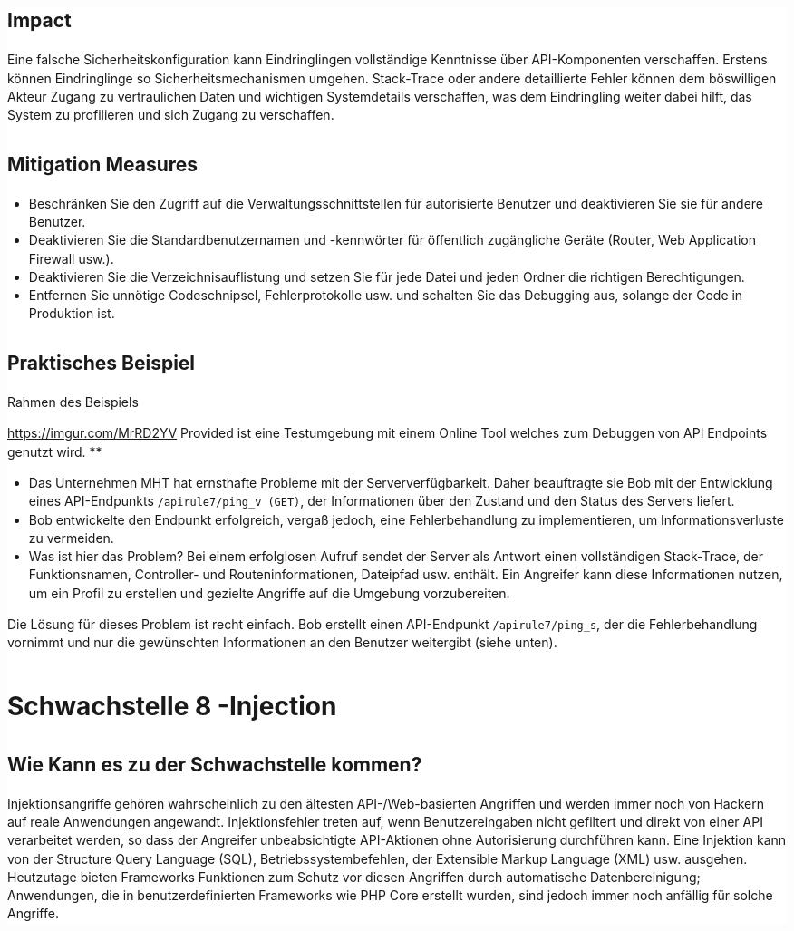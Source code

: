 ## Impact 

Eine falsche Sicherheitskonfiguration kann Eindringlingen vollständige Kenntnisse über API-Komponenten verschaffen. Erstens können Eindringlinge so Sicherheitsmechanismen umgehen. Stack-Trace oder andere detaillierte Fehler können dem böswilligen Akteur Zugang zu vertraulichen Daten und wichtigen Systemdetails verschaffen, was dem Eindringling weiter dabei hilft, das System zu profilieren und sich Zugang zu verschaffen.

## Mitigation Measures

- Beschränken Sie den Zugriff auf die Verwaltungsschnittstellen für autorisierte Benutzer und deaktivieren Sie sie für andere Benutzer.
- Deaktivieren Sie die Standardbenutzernamen und -kennwörter für öffentlich zugängliche Geräte (Router, Web Application Firewall usw.).
- Deaktivieren Sie die Verzeichnisauflistung und setzen Sie für jede Datei und jeden Ordner die richtigen Berechtigungen.
- Entfernen Sie unnötige Codeschnipsel, Fehlerprotokolle usw. und schalten Sie das Debugging aus, solange der Code in Produktion ist.


## Praktisches Beispiel

Rahmen des Beispiels 

https://imgur.com/MrRD2YV
Provided ist eine Testumgebung mit einem Online Tool welches zum Debuggen von API Endpoints genutzt wird. **

- Das Unternehmen MHT hat ernsthafte Probleme mit der Serververfügbarkeit. Daher beauftragte sie Bob mit der Entwicklung eines API-Endpunkts `/apirule7/ping_v (GET)`, der Informationen über den Zustand und den Status des Servers liefert.
- Bob entwickelte den Endpunkt erfolgreich, vergaß jedoch, eine Fehlerbehandlung zu implementieren, um Informationsverluste zu vermeiden.
- Was ist hier das Problem? Bei einem erfolglosen Aufruf sendet der Server als Antwort einen vollständigen Stack-Trace, der Funktionsnamen, Controller- und Routeninformationen, Dateipfad usw. enthält. Ein Angreifer kann diese Informationen nutzen, um ein Profil zu erstellen und gezielte Angriffe auf die Umgebung vorzubereiten.

Die Lösung für dieses Problem ist recht einfach. Bob erstellt einen API-Endpunkt `/apirule7/ping_s`, der die Fehlerbehandlung vornimmt und nur die gewünschten Informationen an den Benutzer weitergibt (siehe unten).
# Schwachstelle 8 -Injection

## Wie Kann es zu der Schwachstelle kommen? 

Injektionsangriffe gehören wahrscheinlich zu den ältesten API-/Web-basierten Angriffen und werden immer noch von Hackern auf reale Anwendungen angewandt. Injektionsfehler treten auf, wenn Benutzereingaben nicht gefiltert und direkt von einer API verarbeitet werden, so dass der Angreifer unbeabsichtigte API-Aktionen ohne Autorisierung durchführen kann. Eine Injektion kann von der Structure Query Language (SQL), Betriebssystembefehlen, der Extensible Markup Language (XML) usw. ausgehen. Heutzutage bieten Frameworks Funktionen zum Schutz vor diesen Angriffen durch automatische Datenbereinigung; Anwendungen, die in benutzerdefinierten Frameworks wie PHP Core erstellt wurden, sind jedoch immer noch anfällig für solche Angriffe.
